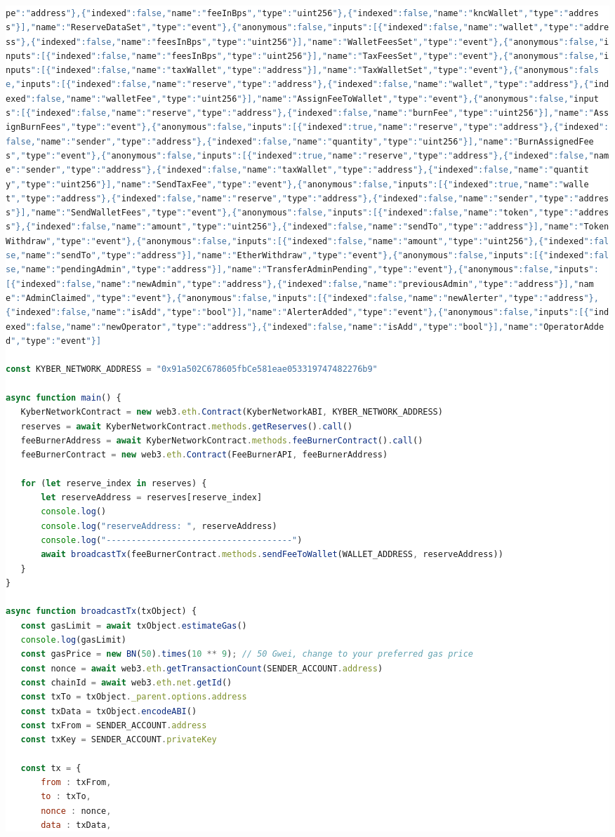  ```js
pe":"address"},{"indexed":false,"name":"feeInBps","type":"uint256"},{"indexed":false,"name":"kncWallet","type":"address"}],"name":"ReserveDataSet","type":"event"},{"anonymous":false,"inputs":[{"indexed":false,"name":"wallet","type":"address"},{"indexed":false,"name":"feesInBps","type":"uint256"}],"name":"WalletFeesSet","type":"event"},{"anonymous":false,"inputs":[{"indexed":false,"name":"feesInBps","type":"uint256"}],"name":"TaxFeesSet","type":"event"},{"anonymous":false,"inputs":[{"indexed":false,"name":"taxWallet","type":"address"}],"name":"TaxWalletSet","type":"event"},{"anonymous":false,"inputs":[{"indexed":false,"name":"reserve","type":"address"},{"indexed":false,"name":"wallet","type":"address"},{"indexed":false,"name":"walletFee","type":"uint256"}],"name":"AssignFeeToWallet","type":"event"},{"anonymous":false,"inputs":[{"indexed":false,"name":"reserve","type":"address"},{"indexed":false,"name":"burnFee","type":"uint256"}],"name":"AssignBurnFees","type":"event"},{"anonymous":false,"inputs":[{"indexed":true,"name":"reserve","type":"address"},{"indexed":false,"name":"sender","type":"address"},{"indexed":false,"name":"quantity","type":"uint256"}],"name":"BurnAssignedFees","type":"event"},{"anonymous":false,"inputs":[{"indexed":true,"name":"reserve","type":"address"},{"indexed":false,"name":"sender","type":"address"},{"indexed":false,"name":"taxWallet","type":"address"},{"indexed":false,"name":"quantity","type":"uint256"}],"name":"SendTaxFee","type":"event"},{"anonymous":false,"inputs":[{"indexed":true,"name":"wallet","type":"address"},{"indexed":false,"name":"reserve","type":"address"},{"indexed":false,"name":"sender","type":"address"}],"name":"SendWalletFees","type":"event"},{"anonymous":false,"inputs":[{"indexed":false,"name":"token","type":"address"},{"indexed":false,"name":"amount","type":"uint256"},{"indexed":false,"name":"sendTo","type":"address"}],"name":"TokenWithdraw","type":"event"},{"anonymous":false,"inputs":[{"indexed":false,"name":"amount","type":"uint256"},{"indexed":false,"name":"sendTo","type":"address"}],"name":"EtherWithdraw","type":"event"},{"anonymous":false,"inputs":[{"indexed":false,"name":"pendingAdmin","type":"address"}],"name":"TransferAdminPending","type":"event"},{"anonymous":false,"inputs":[{"indexed":false,"name":"newAdmin","type":"address"},{"indexed":false,"name":"previousAdmin","type":"address"}],"name":"AdminClaimed","type":"event"},{"anonymous":false,"inputs":[{"indexed":false,"name":"newAlerter","type":"address"},{"indexed":false,"name":"isAdd","type":"bool"}],"name":"AlerterAdded","type":"event"},{"anonymous":false,"inputs":[{"indexed":false,"name":"newOperator","type":"address"},{"indexed":false,"name":"isAdd","type":"bool"}],"name":"OperatorAdded","type":"event"}]

const KYBER_NETWORK_ADDRESS = "0x91a502C678605fbCe581eae053319747482276b9"

async function main() {
	KyberNetworkContract = new web3.eth.Contract(KyberNetworkABI, KYBER_NETWORK_ADDRESS)
	reserves = await KyberNetworkContract.methods.getReserves().call()
	feeBurnerAddress = await KyberNetworkContract.methods.feeBurnerContract().call()
	feeBurnerContract = new web3.eth.Contract(FeeBurnerAPI, feeBurnerAddress)

	for (let reserve_index in reserves) {
        let reserveAddress = reserves[reserve_index]
        console.log()
        console.log("reserveAddress: ", reserveAddress)
        console.log("-------------------------------------")
        await broadcastTx(feeBurnerContract.methods.sendFeeToWallet(WALLET_ADDRESS, reserveAddress))
    }
}

async function broadcastTx(txObject) {
	const gasLimit = await txObject.estimateGas()
	console.log(gasLimit)
	const gasPrice = new BN(50).times(10 ** 9); // 50 Gwei, change to your preferred gas price
	const nonce = await web3.eth.getTransactionCount(SENDER_ACCOUNT.address)
	const chainId = await web3.eth.net.getId()
	const txTo = txObject._parent.options.address
	const txData = txObject.encodeABI()
	const txFrom = SENDER_ACCOUNT.address
	const txKey = SENDER_ACCOUNT.privateKey

	const tx = {
		from : txFrom,
		to : txTo,
		nonce : nonce,
		data : txData,
 ```